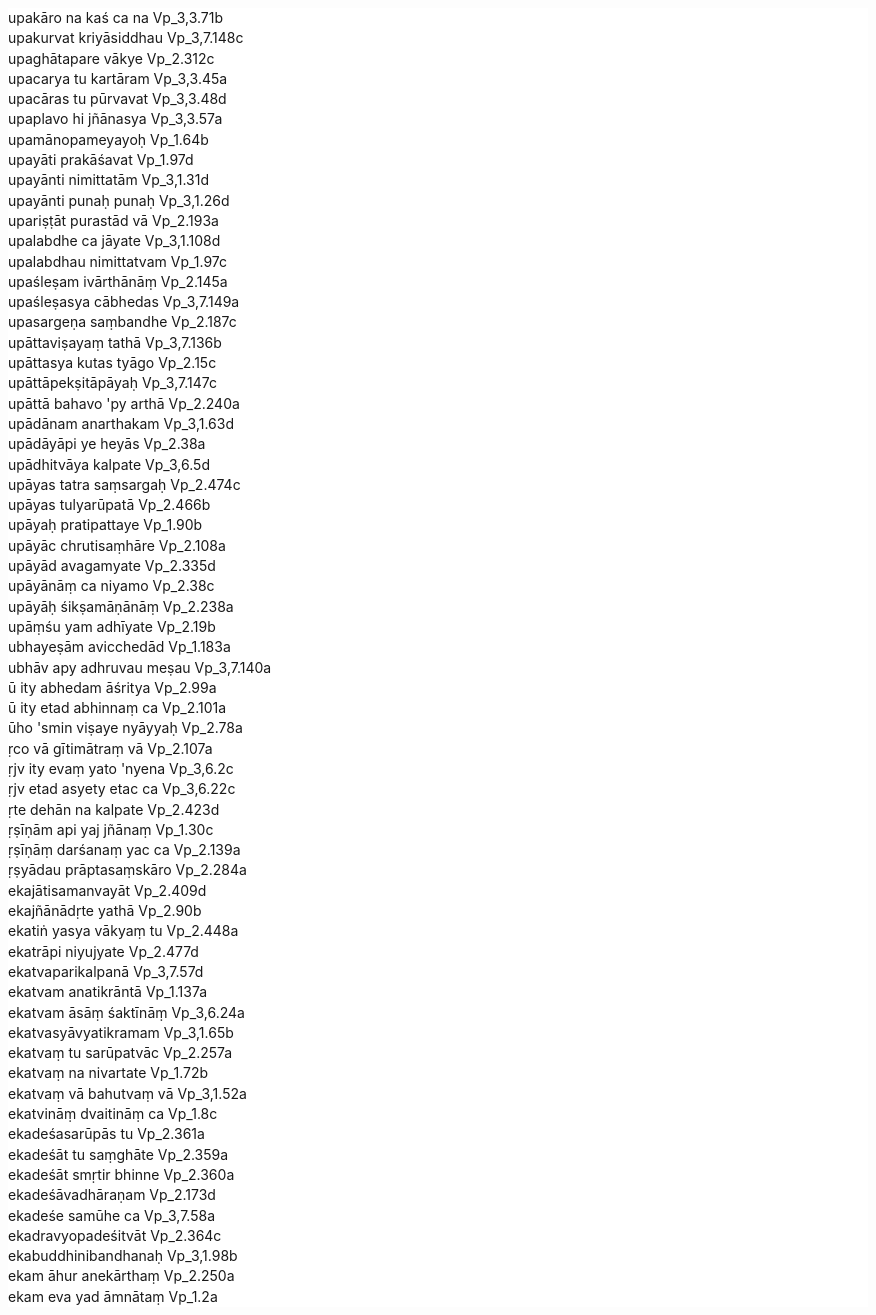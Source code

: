 upakāro na kaś ca na  Vp_3,3.71b  
upakurvat kriyāsiddhau  Vp_3,7.148c  
upaghātapare vākye  Vp_2.312c  
upacarya tu kartāram  Vp_3,3.45a  
upacāras tu pūrvavat  Vp_3,3.48d  
upaplavo hi jñānasya  Vp_3,3.57a  
upamānopameyayoḥ  Vp_1.64b  
upayāti prakāśavat  Vp_1.97d  
upayānti nimittatām  Vp_3,1.31d  
upayānti punaḥ punaḥ  Vp_3,1.26d  
upariṣṭāt purastād vā  Vp_2.193a  
upalabdhe ca jāyate  Vp_3,1.108d  
upalabdhau nimittatvam  Vp_1.97c  
upaśleṣam ivārthānāṃ  Vp_2.145a  
upaśleṣasya cābhedas  Vp_3,7.149a  
upasargeṇa saṃbandhe  Vp_2.187c  
upāttaviṣayaṃ tathā  Vp_3,7.136b  
upāttasya kutas tyāgo  Vp_2.15c  
upāttāpekṣitāpāyaḥ  Vp_3,7.147c  
upāttā bahavo 'py arthā  Vp_2.240a  
upādānam anarthakam  Vp_3,1.63d  
upādāyāpi ye heyās  Vp_2.38a  
upādhitvāya kalpate  Vp_3,6.5d  
upāyas tatra saṃsargaḥ  Vp_2.474c  
upāyas tulyarūpatā  Vp_2.466b  
upāyaḥ pratipattaye  Vp_1.90b  
upāyāc chrutisaṃhāre  Vp_2.108a  
upāyād avagamyate  Vp_2.335d  
upāyānāṃ ca niyamo  Vp_2.38c  
upāyāḥ śikṣamāṇānāṃ  Vp_2.238a  
upāṃśu yam adhīyate  Vp_2.19b  
ubhayeṣām avicchedād  Vp_1.183a  
ubhāv apy adhruvau meṣau  Vp_3,7.140a  
ū ity abhedam āśritya  Vp_2.99a  
ū ity etad abhinnaṃ ca  Vp_2.101a  
ūho 'smin viṣaye nyāyyaḥ  Vp_2.78a  
ṛco vā gītimātraṃ vā  Vp_2.107a  
ṛjv ity evaṃ yato 'nyena  Vp_3,6.2c  
ṛjv etad asyety etac ca  Vp_3,6.22c  
ṛte dehān na kalpate  Vp_2.423d  
ṛṣīṇām api yaj jñānaṃ  Vp_1.30c  
ṛṣīṇāṃ darśanaṃ yac ca  Vp_2.139a  
ṛṣyādau prāptasaṃskāro  Vp_2.284a  
ekajātisamanvayāt  Vp_2.409d  
ekajñānādṛte yathā  Vp_2.90b  
ekatiṅ yasya vākyaṃ tu  Vp_2.448a  
ekatrāpi niyujyate  Vp_2.477d  
ekatvaparikalpanā  Vp_3,7.57d  
ekatvam anatikrāntā  Vp_1.137a  
ekatvam āsāṃ śaktīnāṃ  Vp_3,6.24a  
ekatvasyāvyatikramam  Vp_3,1.65b  
ekatvaṃ tu sarūpatvāc  Vp_2.257a  
ekatvaṃ na nivartate  Vp_1.72b  
ekatvaṃ vā bahutvaṃ vā  Vp_3,1.52a  
ekatvināṃ dvaitināṃ ca  Vp_1.8c  
ekadeśasarūpās tu  Vp_2.361a  
ekadeśāt tu saṃghāte  Vp_2.359a  
ekadeśāt smṛtir bhinne  Vp_2.360a  
ekadeśāvadhāraṇam  Vp_2.173d  
ekadeśe samūhe ca  Vp_3,7.58a  
ekadravyopadeśitvāt  Vp_2.364c  
ekabuddhinibandhanaḥ  Vp_3,1.98b  
ekam āhur anekārthaṃ  Vp_2.250a  
ekam eva yad āmnātaṃ  Vp_1.2a  